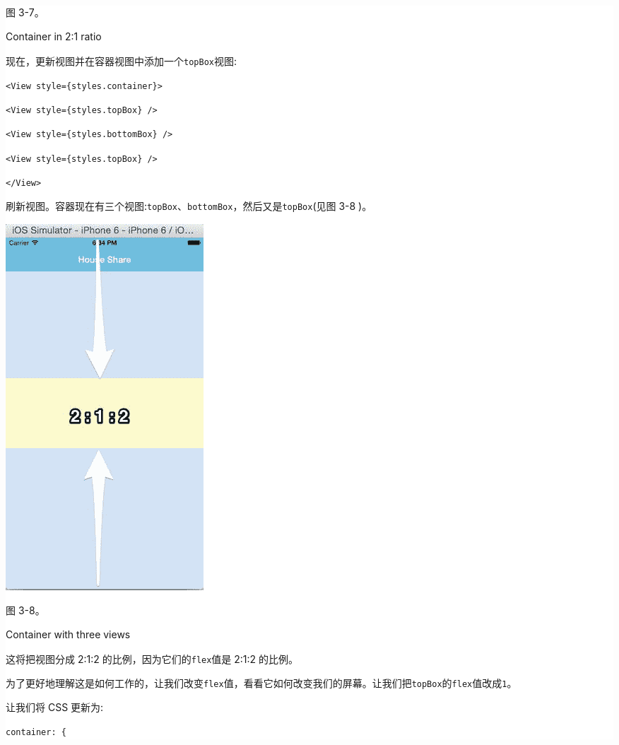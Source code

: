 图 3-7。

Container in 2:1 ratio

现在，更新视图并在容器视图中添加一个`topBox`视图:

`<View style={styles.container}>`

`<View style={styles.topBox} />`

`<View style={styles.bottomBox} />`

`<View style={styles.topBox} />`

`</View>`

刷新视图。容器现在有三个视图:`topBox`、`bottomBox`，然后又是`topBox`(见图 3-8 )。

![A978-1-4842-1395-7_3_Fig8_HTML.jpg](img/A978-1-4842-1395-7_3_Fig8_HTML.jpg)

图 3-8。

Container with three views

这将把视图分成 2:1:2 的比例，因为它们的`flex`值是 2:1:2 的比例。

为了更好地理解这是如何工作的，让我们改变`flex`值，看看它如何改变我们的屏幕。让我们把`topBox`的`flex`值改成`1`。

让我们将 CSS 更新为:

`container: {`
